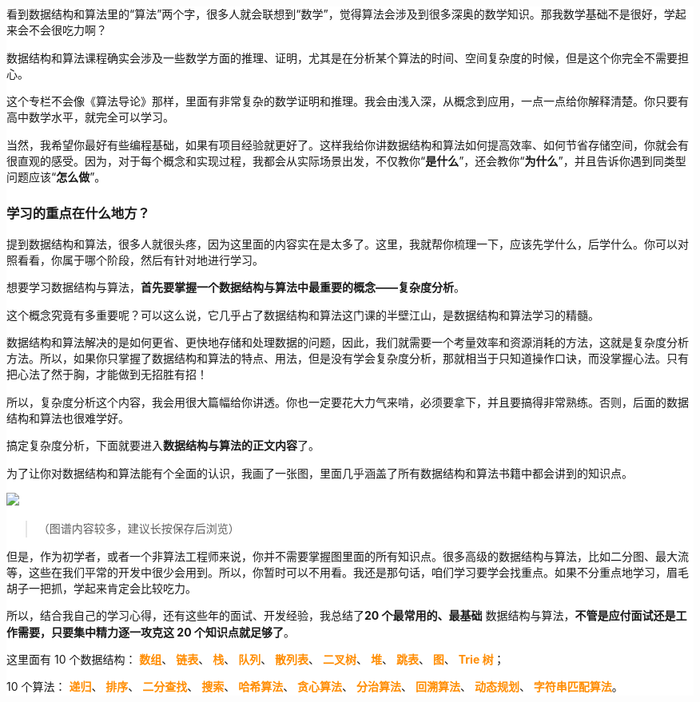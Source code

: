 看到数据结构和算法里的“算法”两个字，很多人就会联想到“数学”，觉得算法会涉及到很多深奥的数学知识。那我数学基础不是很好，学起来会不会很吃力啊？

数据结构和算法课程确实会涉及一些数学方面的推理、证明，尤其是在分析某个算法的时间、空间复杂度的时候，但是这个你完全不需要担心。

这个专栏不会像《算法导论》那样，里面有非常复杂的数学证明和推理。我会由浅入深，从概念到应用，一点一点给你解释清楚。你只要有高中数学水平，就完全可以学习。

当然，我希望你最好有些编程基础，如果有项目经验就更好了。这样我给你讲数据结构和算法如何提高效率、如何节省存储空间，你就会有很直观的感受。因为，对于每个概念和实现过程，我都会从实际场景出发，不仅教你“**是什么**”，还会教你“**为什么**”，并且告诉你遇到同类型问题应该“**怎么做**”。

### 学习的重点在什么地方？ ###

提到数据结构和算法，很多人就很头疼，因为这里面的内容实在是太多了。这里，我就帮你梳理一下，应该先学什么，后学什么。你可以对照看看，你属于哪个阶段，然后有针对地进行学习。

想要学习数据结构与算法，**首先要掌握一个数据结构与算法中最重要的概念——复杂度分析**。

这个概念究竟有多重要呢？可以这么说，它几乎占了数据结构和算法这门课的半壁江山，是数据结构和算法学习的精髓。

数据结构和算法解决的是如何更省、更快地存储和处理数据的问题，因此，我们就需要一个考量效率和资源消耗的方法，这就是复杂度分析方法。所以，如果你只掌握了数据结构和算法的特点、用法，但是没有学会复杂度分析，那就相当于只知道操作口诀，而没掌握心法。只有把心法了然于胸，才能做到无招胜有招！

所以，复杂度分析这个内容，我会用很大篇幅给你讲透。你也一定要花大力气来啃，必须要拿下，并且要搞得非常熟练。否则，后面的数据结构和算法也很难学好。

搞定复杂度分析，下面就要进入**数据结构与算法的正文内容**了。

为了让你对数据结构和算法能有个全面的认识，我画了一张图，里面几乎涵盖了所有数据结构和算法书籍中都会讲到的知识点。

![](https://ws3.sinaimg.cn/large/006tNbRwly1fw18kjzrvmj316m2kq14h.jpg)

> （图谱内容较多，建议长按保存后浏览）

但是，作为初学者，或者一个非算法工程师来说，你并不需要掌握图里面的所有知识点。很多高级的数据结构与算法，比如二分图、最大流等，这些在我们平常的开发中很少会用到。所以，你暂时可以不用看。我还是那句话，咱们学习要学会找重点。如果不分重点地学习，眉毛胡子一把抓，学起来肯定会比较吃力。

所以，结合我自己的学习心得，还有这些年的面试、开发经验，我总结了**20 个最常用的、最基础** 数据结构与算法，**不管是应付面试还是工作需要，只要集中精力逐一攻克这 20 个知识点就足够了**。

这里面有 10 个数据结构：
**<font color="DarkOrange">数组</font>**、
**<font color="DarkOrange">链表</font>**、
**<font color="DarkOrange">栈</font>**、
**<font color="DarkOrange">队列</font>**、
**<font color="DarkOrange">散列表</font>**、
**<font color="DarkOrange">二叉树</font>**、
**<font color="DarkOrange">堆</font>**、
**<font color="DarkOrange">跳表</font>**、
**<font color="DarkOrange">图</font>**、
**<font color="DarkOrange">Trie 树</font>**；

10 个算法：
**<font color="DarkOrange">递归</font>**、
**<font color="DarkOrange">排序</font>**、
**<font color="DarkOrange">二分查找</font>**、
**<font color="DarkOrange">搜索</font>**、
**<font color="DarkOrange">哈希算法</font>**、
**<font color="DarkOrange">贪心算法</font>**、
**<font color="DarkOrange">分治算法</font>**、
**<font color="DarkOrange">回溯算法</font>**、
**<font color="DarkOrange">动态规划</font>**、
**<font color="DarkOrange">字符串匹配算法</font>**。
